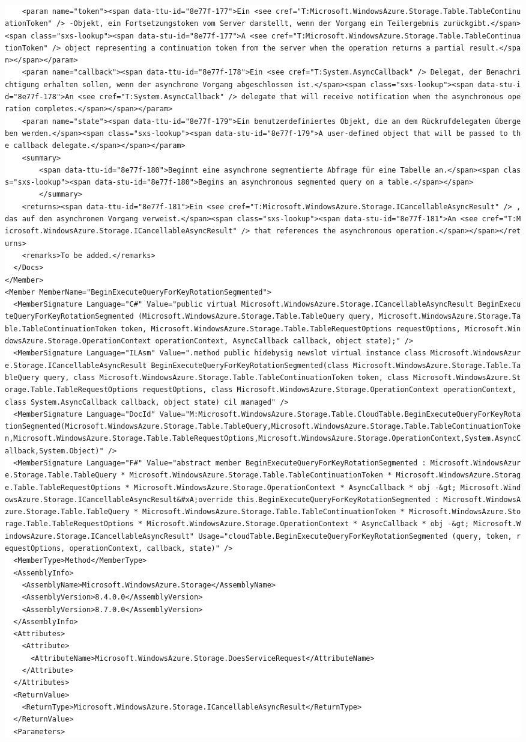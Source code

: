         <param name="token"><span data-ttu-id="8e77f-177">Ein <see cref="T:Microsoft.WindowsAzure.Storage.Table.TableContinuationToken" /> -Objekt, ein Fortsetzungstoken vom Server darstellt, wenn der Vorgang ein Teilergebnis zurückgibt.</span><span class="sxs-lookup"><span data-stu-id="8e77f-177">A <see cref="T:Microsoft.WindowsAzure.Storage.Table.TableContinuationToken" /> object representing a continuation token from the server when the operation returns a partial result.</span></span></param>
        <param name="callback"><span data-ttu-id="8e77f-178">Ein <see cref="T:System.AsyncCallback" /> Delegat, der Benachrichtigung erhalten sollen, wenn der asynchrone Vorgang abgeschlossen ist.</span><span class="sxs-lookup"><span data-stu-id="8e77f-178">An <see cref="T:System.AsyncCallback" /> delegate that will receive notification when the asynchronous operation completes.</span></span></param>
        <param name="state"><span data-ttu-id="8e77f-179">Ein benutzerdefiniertes Objekt, die an dem Rückrufdelegaten übergeben werden.</span><span class="sxs-lookup"><span data-stu-id="8e77f-179">A user-defined object that will be passed to the callback delegate.</span></span></param>
        <summary>
            <span data-ttu-id="8e77f-180">Beginnt eine asynchrone segmentierte Abfrage für eine Tabelle an.</span><span class="sxs-lookup"><span data-stu-id="8e77f-180">Begins an asynchronous segmented query on a table.</span></span>
            </summary>
        <returns><span data-ttu-id="8e77f-181">Ein <see cref="T:Microsoft.WindowsAzure.Storage.ICancellableAsyncResult" /> , das auf den asynchronen Vorgang verweist.</span><span class="sxs-lookup"><span data-stu-id="8e77f-181">An <see cref="T:Microsoft.WindowsAzure.Storage.ICancellableAsyncResult" /> that references the asynchronous operation.</span></span></returns>
        <remarks>To be added.</remarks>
      </Docs>
    </Member>
    <Member MemberName="BeginExecuteQueryForKeyRotationSegmented">
      <MemberSignature Language="C#" Value="public virtual Microsoft.WindowsAzure.Storage.ICancellableAsyncResult BeginExecuteQueryForKeyRotationSegmented (Microsoft.WindowsAzure.Storage.Table.TableQuery query, Microsoft.WindowsAzure.Storage.Table.TableContinuationToken token, Microsoft.WindowsAzure.Storage.Table.TableRequestOptions requestOptions, Microsoft.WindowsAzure.Storage.OperationContext operationContext, AsyncCallback callback, object state);" />
      <MemberSignature Language="ILAsm" Value=".method public hidebysig newslot virtual instance class Microsoft.WindowsAzure.Storage.ICancellableAsyncResult BeginExecuteQueryForKeyRotationSegmented(class Microsoft.WindowsAzure.Storage.Table.TableQuery query, class Microsoft.WindowsAzure.Storage.Table.TableContinuationToken token, class Microsoft.WindowsAzure.Storage.Table.TableRequestOptions requestOptions, class Microsoft.WindowsAzure.Storage.OperationContext operationContext, class System.AsyncCallback callback, object state) cil managed" />
      <MemberSignature Language="DocId" Value="M:Microsoft.WindowsAzure.Storage.Table.CloudTable.BeginExecuteQueryForKeyRotationSegmented(Microsoft.WindowsAzure.Storage.Table.TableQuery,Microsoft.WindowsAzure.Storage.Table.TableContinuationToken,Microsoft.WindowsAzure.Storage.Table.TableRequestOptions,Microsoft.WindowsAzure.Storage.OperationContext,System.AsyncCallback,System.Object)" />
      <MemberSignature Language="F#" Value="abstract member BeginExecuteQueryForKeyRotationSegmented : Microsoft.WindowsAzure.Storage.Table.TableQuery * Microsoft.WindowsAzure.Storage.Table.TableContinuationToken * Microsoft.WindowsAzure.Storage.Table.TableRequestOptions * Microsoft.WindowsAzure.Storage.OperationContext * AsyncCallback * obj -&gt; Microsoft.WindowsAzure.Storage.ICancellableAsyncResult&#xA;override this.BeginExecuteQueryForKeyRotationSegmented : Microsoft.WindowsAzure.Storage.Table.TableQuery * Microsoft.WindowsAzure.Storage.Table.TableContinuationToken * Microsoft.WindowsAzure.Storage.Table.TableRequestOptions * Microsoft.WindowsAzure.Storage.OperationContext * AsyncCallback * obj -&gt; Microsoft.WindowsAzure.Storage.ICancellableAsyncResult" Usage="cloudTable.BeginExecuteQueryForKeyRotationSegmented (query, token, requestOptions, operationContext, callback, state)" />
      <MemberType>Method</MemberType>
      <AssemblyInfo>
        <AssemblyName>Microsoft.WindowsAzure.Storage</AssemblyName>
        <AssemblyVersion>8.4.0.0</AssemblyVersion>
        <AssemblyVersion>8.7.0.0</AssemblyVersion>
      </AssemblyInfo>
      <Attributes>
        <Attribute>
          <AttributeName>Microsoft.WindowsAzure.Storage.DoesServiceRequest</AttributeName>
        </Attribute>
      </Attributes>
      <ReturnValue>
        <ReturnType>Microsoft.WindowsAzure.Storage.ICancellableAsyncResult</ReturnType>
      </ReturnValue>
      <Parameters>